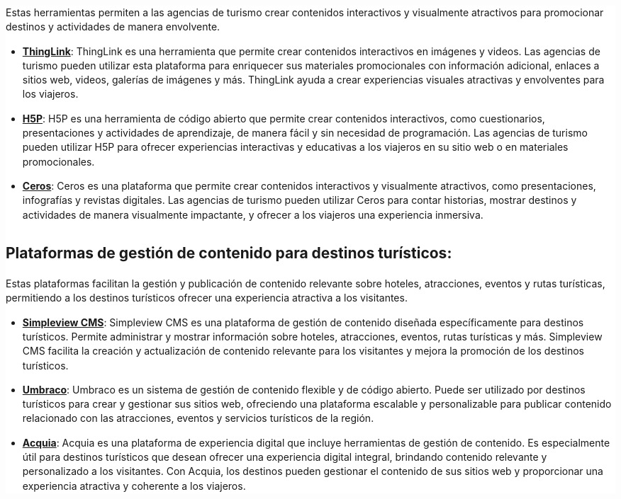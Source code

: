 Estas herramientas permiten a las agencias de turismo crear contenidos interactivos y visualmente atractivos para promocionar destinos y actividades de manera envolvente.

* **[ThingLink](https://www.thinglink.com)**: ThingLink es una herramienta que permite crear contenidos interactivos en imágenes y videos. Las agencias de turismo pueden utilizar esta plataforma para enriquecer sus materiales promocionales con información adicional, enlaces a sitios web, videos, galerías de imágenes y más. ThingLink ayuda a crear experiencias visuales atractivas y envolventes para los viajeros.

* **[H5P](https://h5p.org)**: H5P es una herramienta de código abierto que permite crear contenidos interactivos, como cuestionarios, presentaciones y actividades de aprendizaje, de manera fácil y sin necesidad de programación. Las agencias de turismo pueden utilizar H5P para ofrecer experiencias interactivas y educativas a los viajeros en su sitio web o en materiales promocionales.

* **[Ceros](https://www.ceros.com)**: Ceros es una plataforma que permite crear contenidos interactivos y visualmente atractivos, como presentaciones, infografías y revistas digitales. Las agencias de turismo pueden utilizar Ceros para contar historias, mostrar destinos y actividades de manera visualmente impactante, y ofrecer a los viajeros una experiencia inmersiva.

## Plataformas de gestión de contenido para destinos turísticos:

Estas plataformas facilitan la gestión y publicación de contenido relevante sobre hoteles, atracciones, eventos y rutas turísticas, permitiendo a los destinos turísticos ofrecer una experiencia atractiva a los visitantes.

* **[Simpleview CMS](https://www.simpleviewinc.com/products/content-management-system/)**: Simpleview CMS es una plataforma de gestión de contenido diseñada específicamente para destinos turísticos. Permite administrar y mostrar información sobre hoteles, atracciones, eventos, rutas turísticas y más. Simpleview CMS facilita la creación y actualización de contenido relevante para los visitantes y mejora la promoción de los destinos turísticos.

* **[Umbraco](https://umbraco.com)**: Umbraco es un sistema de gestión de contenido flexible y de código abierto. Puede ser utilizado por destinos turísticos para crear y gestionar sus sitios web, ofreciendo una plataforma escalable y personalizable para publicar contenido relacionado con las atracciones, eventos y servicios turísticos de la región.

* **[Acquia](https://www.acquia.com)**: Acquia es una plataforma de experiencia digital que incluye herramientas de gestión de contenido. Es especialmente útil para destinos turísticos que desean ofrecer una experiencia digital integral, brindando contenido relevante y personalizado a los visitantes. Con Acquia, los destinos pueden gestionar el contenido de sus sitios web y proporcionar una experiencia atractiva y coherente a los viajeros.